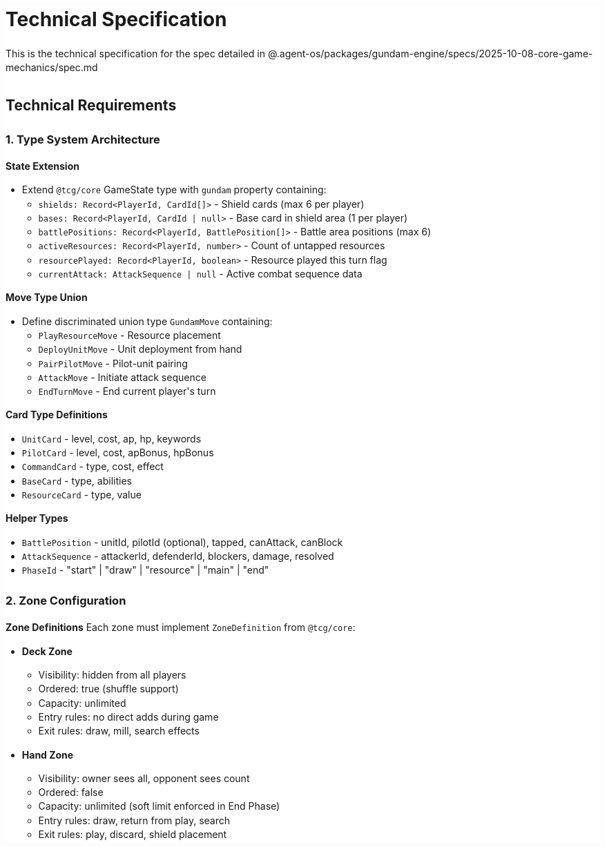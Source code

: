 # Technical Specification

This is the technical specification for the spec detailed in @.agent-os/packages/gundam-engine/specs/2025-10-08-core-game-mechanics/spec.md

## Technical Requirements

### 1. Type System Architecture

**State Extension**
- Extend `@tcg/core` GameState type with `gundam` property containing:
  - `shields: Record<PlayerId, CardId[]>` - Shield cards (max 6 per player)
  - `bases: Record<PlayerId, CardId | null>` - Base card in shield area (1 per player)
  - `battlePositions: Record<PlayerId, BattlePosition[]>` - Battle area positions (max 6)
  - `activeResources: Record<PlayerId, number>` - Count of untapped resources
  - `resourcePlayed: Record<PlayerId, boolean>` - Resource played this turn flag
  - `currentAttack: AttackSequence | null` - Active combat sequence data

**Move Type Union**
- Define discriminated union type `GundamMove` containing:
  - `PlayResourceMove` - Resource placement
  - `DeployUnitMove` - Unit deployment from hand
  - `PairPilotMove` - Pilot-unit pairing
  - `AttackMove` - Initiate attack sequence
  - `EndTurnMove` - End current player's turn

**Card Type Definitions**
- `UnitCard` - level, cost, ap, hp, keywords
- `PilotCard` - level, cost, apBonus, hpBonus
- `CommandCard` - type, cost, effect
- `BaseCard` - type, abilities
- `ResourceCard` - type, value

**Helper Types**
- `BattlePosition` - unitId, pilotId (optional), tapped, canAttack, canBlock
- `AttackSequence` - attackerId, defenderId, blockers, damage, resolved
- `PhaseId` - "start" | "draw" | "resource" | "main" | "end"

### 2. Zone Configuration

**Zone Definitions**
Each zone must implement `ZoneDefinition` from `@tcg/core`:

- **Deck Zone**
  - Visibility: hidden from all players
  - Ordered: true (shuffle support)
  - Capacity: unlimited
  - Entry rules: no direct adds during game
  - Exit rules: draw, mill, search effects

- **Hand Zone**
  - Visibility: owner sees all, opponent sees count
  - Ordered: false
  - Capacity: unlimited (soft limit enforced in End Phase)
  - Entry rules: draw, return from play, search
  - Exit rules: play, discard, shield placement
